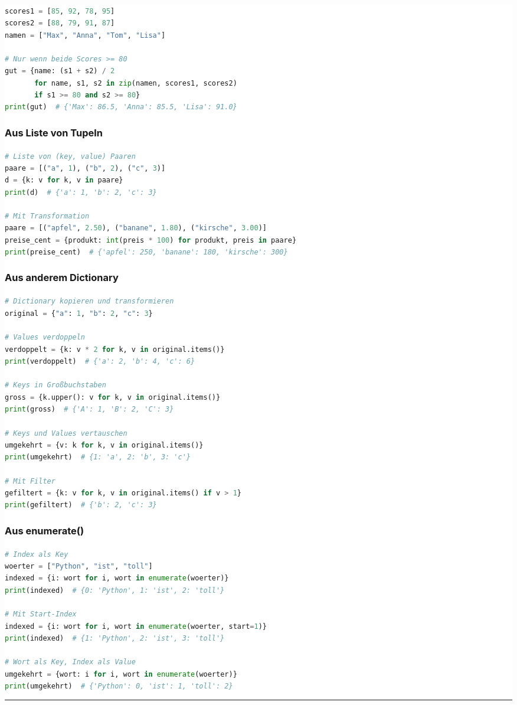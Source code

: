 ```python
scores1 = [85, 92, 78, 95]
scores2 = [88, 79, 91, 87]
namen = ["Max", "Anna", "Tom", "Lisa"]

# Nur wenn beide Scores >= 80
gut = {name: (s1 + s2) / 2 
       for name, s1, s2 in zip(namen, scores1, scores2)
       if s1 >= 80 and s2 >= 80}
print(gut)  # {'Max': 86.5, 'Anna': 85.5, 'Lisa': 91.0}
```

### Aus Liste von Tupeln

```python
# Liste von (key, value) Paaren
paare = [("a", 1), ("b", 2), ("c", 3)]
d = {k: v for k, v in paare}
print(d)  # {'a': 1, 'b': 2, 'c': 3}

# Mit Transformation
paare = [("apfel", 2.50), ("banane", 1.80), ("kirsche", 3.00)]
preise_cent = {produkt: int(preis * 100) for produkt, preis in paare}
print(preise_cent)  # {'apfel': 250, 'banane': 180, 'kirsche': 300}
```

### Aus anderem Dictionary

```python
# Dictionary kopieren und transformieren
original = {"a": 1, "b": 2, "c": 3}

# Values verdoppeln
verdoppelt = {k: v * 2 for k, v in original.items()}
print(verdoppelt)  # {'a': 2, 'b': 4, 'c': 6}

# Keys in Großbuchstaben
gross = {k.upper(): v for k, v in original.items()}
print(gross)  # {'A': 1, 'B': 2, 'C': 3}

# Keys und Values vertauschen
umgekehrt = {v: k for k, v in original.items()}
print(umgekehrt)  # {1: 'a', 2: 'b', 3: 'c'}

# Mit Filter
gefiltert = {k: v for k, v in original.items() if v > 1}
print(gefiltert)  # {'b': 2, 'c': 3}
```

### Aus enumerate()

```python
# Index als Key
woerter = ["Python", "ist", "toll"]
indexed = {i: wort for i, wort in enumerate(woerter)}
print(indexed)  # {0: 'Python', 1: 'ist', 2: 'toll'}

# Mit Start-Index
indexed = {i: wort for i, wort in enumerate(woerter, start=1)}
print(indexed)  # {1: 'Python', 2: 'ist', 3: 'toll'}

# Wort als Key, Index als Value
umgekehrt = {wort: i for i, wort in enumerate(woerter)}
print(umgekehrt)  # {'Python': 0, 'ist': 1, 'toll': 2}
```

---
